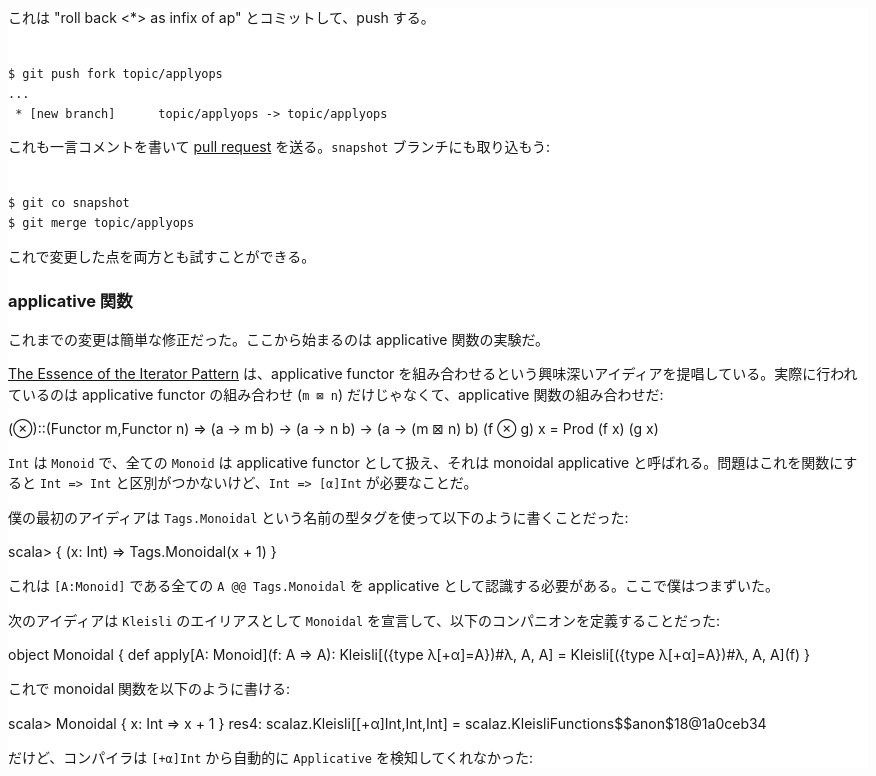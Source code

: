これは "roll back <*> as infix of ap" とコミットして、push する。

<code>
$ git push fork topic/applyops
...
 * [new branch]      topic/applyops -> topic/applyops
</code>

これも一言コメントを書いて [pull request](https://github.com/scalaz/scalaz/pull/152) を送る。`snapshot` ブランチにも取り込もう:

<code>
$ git co snapshot
$ git merge topic/applyops
</code>

これで変更した点を両方とも試すことができる。

### applicative 関数

これまでの変更は簡単な修正だった。ここから始まるのは applicative 関数の実験だ。

[The Essence of the Iterator Pattern](http://www.cs.ox.ac.uk/jeremy.gibbons/publications/iterator.pdf) は、applicative functor を組み合わせるという興味深いアイディアを提唱している。実際に行われているのは applicative functor の組み合わせ (`m ⊠ n`) だけじゃなくて、applicative 関数の組み合わせだ:

<haskell>
(⊗)::(Functor m,Functor n) ⇒ (a → m b) → (a → n b) → (a → (m ⊠ n) b)
(f ⊗ g) x = Prod (f x) (g x)
</haskell>

`Int` は `Monoid` で、全ての `Monoid` は applicative functor として扱え、それは monoidal applicative と呼ばれる。問題はこれを関数にすると `Int => Int` と区別がつかないけど、`Int => [α]Int` が必要なことだ。

僕の最初のアイディアは `Tags.Monoidal` という名前の型タグを使って以下のように書くことだった:

<scala>
scala> { (x: Int) => Tags.Monoidal(x + 1) }
</scala>

これは `[A:Monoid]` である全ての `A @@ Tags.Monoidal` を applicative として認識する必要がある。ここで僕はつまずいた。

次のアイディアは `Kleisli` のエイリアスとして `Monoidal` を宣言して、以下のコンパニオンを定義することだった:

<scala>
  object Monoidal {
    def apply[A: Monoid](f: A => A): Kleisli[({type λ[+α]=A})#λ, A, A] =
      Kleisli[({type λ[+α]=A})#λ, A, A](f)
  }
</scala>

これで monoidal 関数を以下のように書ける:

<scala>
scala> Monoidal { x: Int => x + 1 }
res4: scalaz.Kleisli[[+α]Int,Int,Int] = scalaz.KleisliFunctions$$anon$18@1a0ceb34
</scala>

だけど、コンパイラは `[+α]Int` から自動的に `Applicative` を検知してくれなかった:


  [day13]: http://eed3si9n.com/learning-scalaz-day13